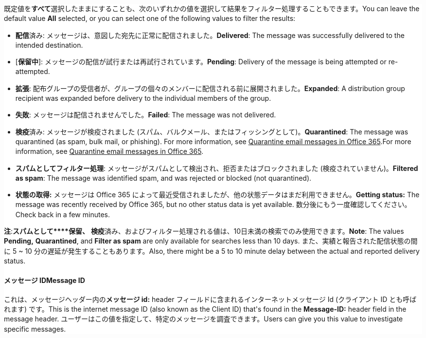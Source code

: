 <span data-ttu-id="f2dbe-155">既定値を**すべて**選択したままにすることも、次のいずれかの値を選択して結果をフィルター処理することもできます。</span><span class="sxs-lookup"><span data-stu-id="f2dbe-155">You can leave the default value **All** selected, or you can select one of the following values to filter the results:</span></span>

- <span data-ttu-id="f2dbe-156">**配信**済み: メッセージは、意図した宛先に正常に配信されました。</span><span class="sxs-lookup"><span data-stu-id="f2dbe-156">**Delivered**: The message was successfully delivered to the intended destination.</span></span>

- <span data-ttu-id="f2dbe-157">[**保留中**]: メッセージの配信が試行または再試行されています。</span><span class="sxs-lookup"><span data-stu-id="f2dbe-157">**Pending**: Delivery of the message is being attempted or re-attempted.</span></span>

- <span data-ttu-id="f2dbe-158">**拡張**: 配布グループの受信者が、グループの個々のメンバーに配信される前に展開されました。</span><span class="sxs-lookup"><span data-stu-id="f2dbe-158">**Expanded**: A distribution group recipient was expanded before delivery to the individual members of the group.</span></span>

- <span data-ttu-id="f2dbe-159">**失敗**: メッセージは配信されませんでした。</span><span class="sxs-lookup"><span data-stu-id="f2dbe-159">**Failed**: The message was not delivered.</span></span>

- <span data-ttu-id="f2dbe-160">**検疫**済み: メッセージが検疫されました (スパム、バルクメール、またはフィッシングとして)。</span><span class="sxs-lookup"><span data-stu-id="f2dbe-160">**Quarantined**: The message was quarantined (as spam, bulk mail, or phishing).</span></span> <span data-ttu-id="f2dbe-161">For more information, see [Quarantine email messages in Office 365](https://support.office.com/article/4c234874-015e-4768-8495-98fcccfc639b.aspx).</span><span class="sxs-lookup"><span data-stu-id="f2dbe-161">For more information, see [Quarantine email messages in Office 365](https://support.office.com/article/4c234874-015e-4768-8495-98fcccfc639b.aspx).</span></span>

- <span data-ttu-id="f2dbe-162">**スパムとしてフィルター処理**: メッセージがスパムとして検出され、拒否またはブロックされました (検疫されていません)。</span><span class="sxs-lookup"><span data-stu-id="f2dbe-162">**Filtered as spam**: The message was identified spam, and was rejected or blocked (not quarantined).</span></span>

- <span data-ttu-id="f2dbe-163">**状態の取得:** メッセージは Office 365 によって最近受信されましたが、他の状態データはまだ利用できません。</span><span class="sxs-lookup"><span data-stu-id="f2dbe-163">**Getting status:** The message was recently received by Office 365, but no other status data is yet available.</span></span> <span data-ttu-id="f2dbe-164">数分後にもう一度確認してください。</span><span class="sxs-lookup"><span data-stu-id="f2dbe-164">Check back in a few minutes.</span></span>

<span data-ttu-id="f2dbe-165">**注**:**スパムとして\*\*\*\*保留、** **検疫**済み、およびフィルター処理される値は、10日未満の検索でのみ使用できます。</span><span class="sxs-lookup"><span data-stu-id="f2dbe-165">**Note**: The values **Pending,** **Quarantined**, and **Filter as spam** are only available for searches less than 10 days.</span></span> <span data-ttu-id="f2dbe-166">また、実績と報告された配信状態の間に 5 ~ 10 分の遅延が発生することもあります。</span><span class="sxs-lookup"><span data-stu-id="f2dbe-166">Also, there might be a 5 to 10 minute delay between the actual and reported delivery status.</span></span>

#### <a name="message-id"></a><span data-ttu-id="f2dbe-167">メッセージ ID</span><span class="sxs-lookup"><span data-stu-id="f2dbe-167">Message ID</span></span>

<span data-ttu-id="f2dbe-168">これは、メッセージヘッダー内の**メッセージ id:** header フィールドに含まれるインターネットメッセージ Id (クライアント ID とも呼ばれます) です。</span><span class="sxs-lookup"><span data-stu-id="f2dbe-168">This is the internet message ID (also known as the Client ID) that's found in the **Message-ID:** header field in the message header.</span></span> <span data-ttu-id="f2dbe-169">ユーザーはこの値を指定して、特定のメッセージを調査できます。</span><span class="sxs-lookup"><span data-stu-id="f2dbe-169">Users can give you this value to investigate specific messages.</span></span>
